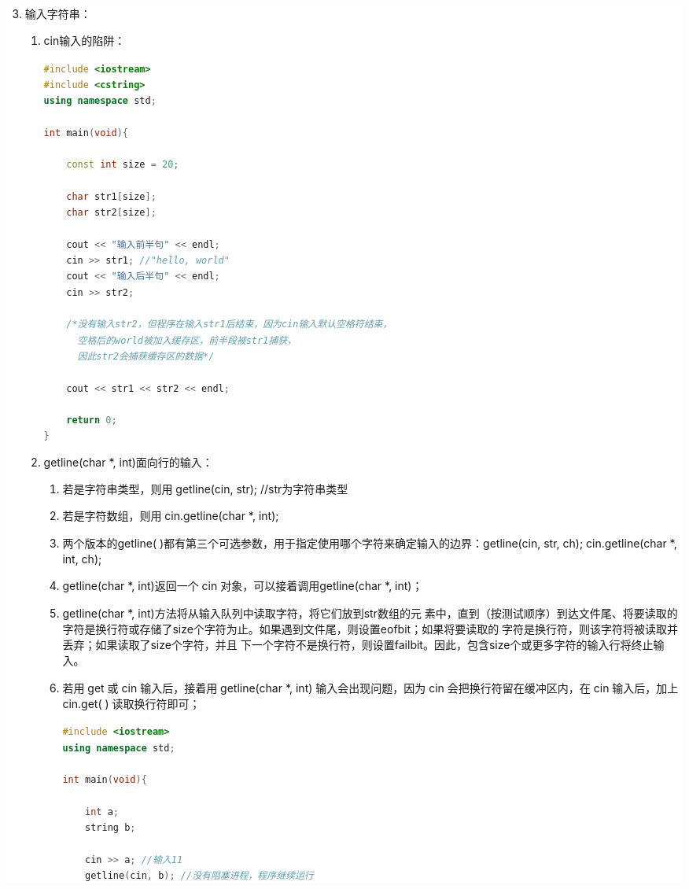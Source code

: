 3. 输入字符串：

   1. cin输入的陷阱：

      ```c++
      #include <iostream>
      #include <cstring>
      using namespace std;
      
      int main(void){ 
      
          const int size = 20;
      
          char str1[size];
          char str2[size];
      
          cout << "输入前半句" << endl;
          cin >> str1; //"hello, world"
          cout << "输入后半句" << endl;
          cin >> str2;
      
          /*没有输入str2，但程序在输入str1后结束，因为cin输入默认空格符结束，
            空格后的world被加入缓存区，前半段被str1捕获，
            因此str2会捕获缓存区的数据*/
            
          cout << str1 << str2 << endl; 
          
          return 0;
      }
      ```

   2. getline(char *, int)面向行的输入：

      1. 若是字符串类型，则用 getline(cin, str); //str为字符串类型

      2. 若是字符数组，则用 cin.getline(char *, int); 

      3. 两个版本的getline( )都有第三个可选参数，用于指定使用哪个字符来确定输入的边界：getline(cin, str, ch);  cin.getline(char *, int, ch);

      4. getline(char *, int)返回一个 cin 对象，可以接着调用getline(char *, int)；
   
      5. getline(char *, int)方法将从输入队列中读取字符，将它们放到str数组的元 素中，直到（按测试顺序）到达文件尾、将要读取的字符是换行符或存储了size个字符为止。如果遇到文件尾，则设置eofbit；如果将要读取的 字符是换行符，则该字符将被读取并丢弃；如果读取了size个字符，并且 下一个字符不是换行符，则设置failbit。因此，包含size个或更多字符的输入行将终止输入。
   
      6. 若用 get 或 cin 输入后，接着用 getline(char *, int) 输入会出现问题，因为 cin 会把换行符留在缓冲区内，在 cin 输入后，加上 cin.get( ) 读取换行符即可；
   
         ```c++
         #include <iostream>
         using namespace std;
         
         int main(void){ 
             
             int a;
             string b;
         
             cin >> a; //输入11
             getline(cin, b); //没有阻塞进程，程序继续运行
         